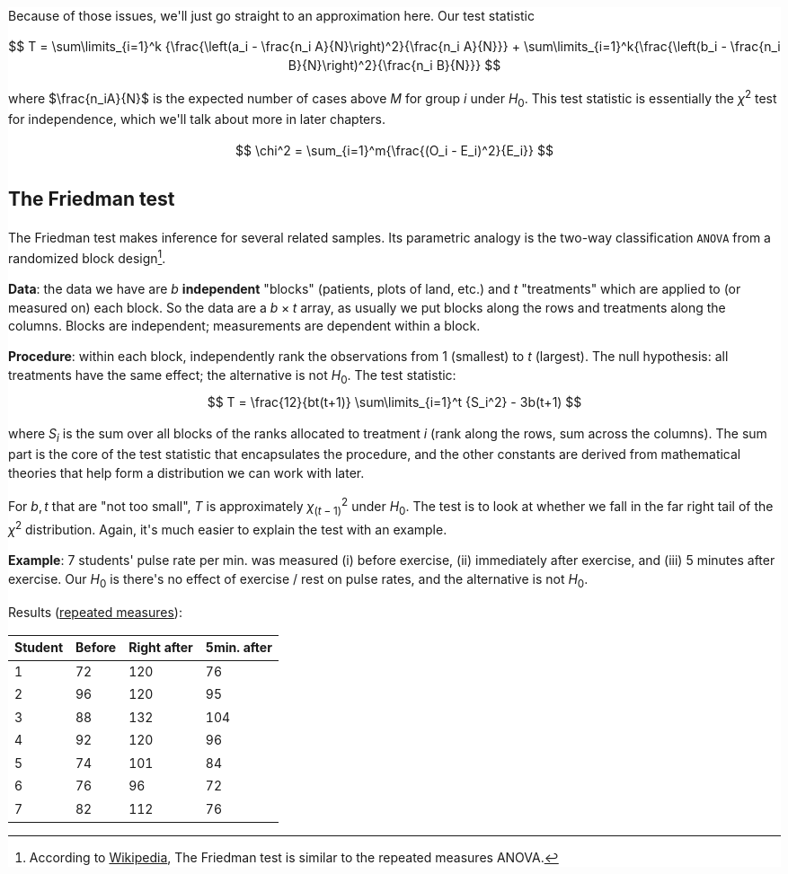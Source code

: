 Because of those issues, we'll just go straight to an approximation here. Our test statistic

$$
T = \sum\limits_{i=1}^k {\frac{\left(a_i - \frac{n_i A}{N}\right)^2}{\frac{n_i A}{N}}} + \sum\limits_{i=1}^k{\frac{\left(b_i - \frac{n_i B}{N}\right)^2}{\frac{n_i B}{N}}}
$$


where $\frac{n_iA}{N}$ is the expected number of cases above $M$ for group $i$ under $H_0$. This test statistic is essentially the $\chi^2$ test for independence, which we'll talk about more in later chapters.

$$
\chi^2 = \sum_{i=1}^m{\frac{(O_i - E_i)^2}{E_i}}
$$

## The Friedman test

The Friedman test makes inference for several related samples. Its parametric analogy is the two-way classification `ANOVA` from a randomized block design[^2].

**Data**: the data we have are $b$ **independent** "blocks" (patients, plots of land, etc.) and $t$ "treatments" which are applied to (or measured on) each block. So the data are a $b \times t$ array, as usually we put blocks along the rows and treatments along the columns. Blocks are independent; measurements are dependent within a block.

**Procedure**: within each block, independently rank the observations from $1$ (smallest) to $t$ (largest). The null hypothesis: all treatments have the same effect; the alternative is not $H_0$. The test statistic:
$$
T = \frac{12}{bt(t+1)} \sum\limits_{i=1}^t {S_i^2} - 3b(t+1)
$$


where $S_i$ is the sum over all blocks of the ranks allocated to treatment $i$ (rank along the rows, sum across the columns). The sum part is the core of the test statistic that encapsulates the procedure, and the other constants are derived from mathematical theories that help form a distribution we can work with later.

For $b, t$ that are "not too small", $T$ is approximately $\chi^2_{(t-1)}$ under $H_0$. The test is to look at whether we fall in the far right tail of the $\chi^2$ distribution. Again, it's much easier to explain the test with an example.

**Example**: 7 students' pulse rate per min. was measured (i) before exercise, (ii) immediately after exercise, and (iii) 5 minutes after exercise. Our $H_0$ is there's no effect of exercise / rest on pulse rates, and the alternative is not $H_0$.

Results ([repeated measures](https://en.wikipedia.org/wiki/Repeated_measures_design)):

| Student | Before | Right after | 5min. after |
| ------- | ------ | ----------- | ----------- |
| 1       | 72     | 120         | 76          |
| 2       | 96     | 120         | 95          |
| 3       | 88     | 132         | 104         |
| 4       | 92     | 120         | 96          |
| 5       | 74     | 101         | 84          |
| 6       | 76     | 96          | 72          |
| 7       | 82     | 112         | 76          |


[^2]: According to [Wikipedia](https://en.wikipedia.org/wiki/Friedman_test), The Friedman test is similar to the repeated measures ANOVA.